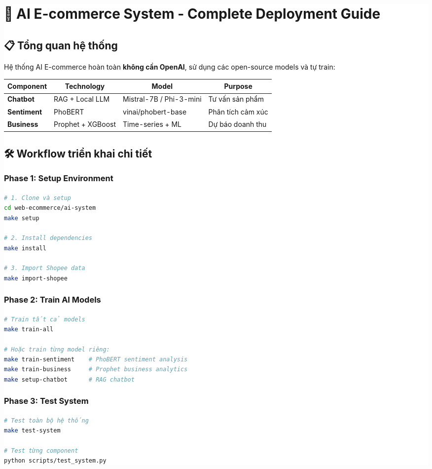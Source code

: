 # 🚀 AI E-commerce System - Complete Deployment Guide

## 📋 Tổng quan hệ thống

Hệ thống AI E-commerce hoàn toàn **không cần OpenAI**, sử dụng các open-source models và tự train:

| Component | Technology | Model | Purpose |
|-----------|------------|-------|---------|
| **Chatbot** | RAG + Local LLM | Mistral-7B / Phi-3-mini | Tư vấn sản phẩm |
| **Sentiment** | PhoBERT | vinai/phobert-base | Phân tích cảm xúc |
| **Business** | Prophet + XGBoost | Time-series + ML | Dự báo doanh thu |

## 🛠️ Workflow triển khai chi tiết

### **Phase 1: Setup Environment**

```bash
# 1. Clone và setup
cd web-ecommerce/ai-system
make setup

# 2. Install dependencies
make install

# 3. Import Shopee data
make import-shopee
```

### **Phase 2: Train AI Models**

```bash
# Train tất cả models
make train-all

# Hoặc train từng model riêng:
make train-sentiment    # PhoBERT sentiment analysis
make train-business     # Prophet business analytics  
make setup-chatbot      # RAG chatbot
```

### **Phase 3: Test System**

```bash
# Test toàn bộ hệ thống
make test-system

# Test từng component
python scripts/test_system.py
```
